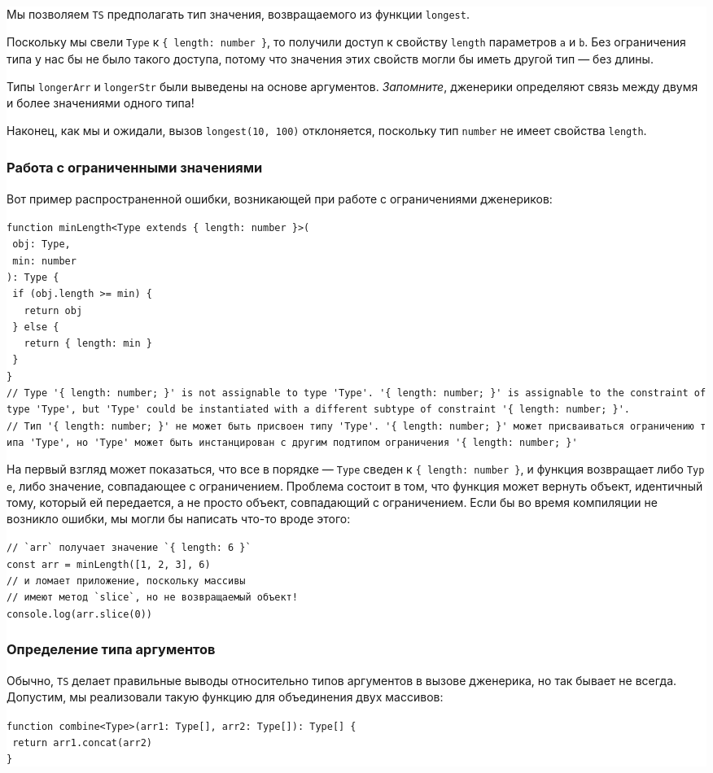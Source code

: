 Мы позволяем `TS` предполагать тип значения, возвращаемого из функции `longest`.

Поскольку мы свели `Type` к `{ length: number }`, то получили доступ к свойству `length` параметров `a` и `b`. Без ограничения типа у нас бы не было такого доступа, потому что значения этих свойств могли бы иметь другой тип — без длины.

Типы `longerArr` и `longerStr` были выведены на основе аргументов. _Запомните_, дженерики определяют связь между двумя и более значениями одного типа!

Наконец, как мы и ожидали, вызов `longest(10, 100)` отклоняется, поскольку тип `number` не имеет свойства `length`.

### Работа с ограниченными значениями

Вот пример распространенной ошибки, возникающей при работе с ограничениями дженериков:

```tsx
function minLength<Type extends { length: number }>(
 obj: Type,
 min: number
): Type {
 if (obj.length >= min) {
   return obj
 } else {
   return { length: min }
 }
}
// Type '{ length: number; }' is not assignable to type 'Type'. '{ length: number; }' is assignable to the constraint of type 'Type', but 'Type' could be instantiated with a different subtype of constraint '{ length: number; }'.
// Тип '{ length: number; }' не может быть присвоен типу 'Type'. '{ length: number; }' может присваиваться ограничению типа 'Type', но 'Type' может быть инстанцирован с другим подтипом ограничения '{ length: number; }'
```

На первый взгляд может показаться, что все в порядке — `Type` сведен к `{ length: number }`, и функция возвращает либо `Type`, либо значение, совпадающее с ограничением. Проблема состоит в том, что функция может вернуть объект, идентичный тому, который ей передается, а не просто объект, совпадающий с ограничением. Если бы во время компиляции не возникло ошибки, мы могли бы написать что-то вроде этого:

```tsx
// `arr` получает значение `{ length: 6 }`
const arr = minLength([1, 2, 3], 6)
// и ломает приложение, поскольку массивы
// имеют метод `slice`, но не возвращаемый объект!
console.log(arr.slice(0))
```

### Определение типа аргументов

Обычно, `TS` делает правильные выводы относительно типов аргументов в вызове дженерика, но так бывает не всегда. Допустим, мы реализовали такую функцию для объединения двух массивов:

```tsx
function combine<Type>(arr1: Type[], arr2: Type[]): Type[] {
 return arr1.concat(arr2)
}
```
